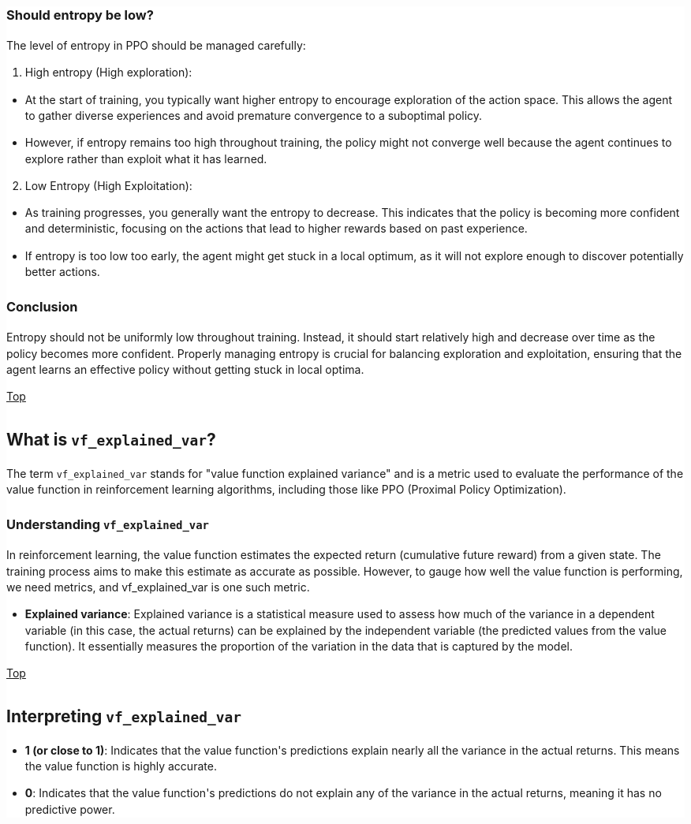 ### Should entropy be low?
The level of entropy in PPO should be managed carefully:

1. High entropy (High exploration):

- At the start of training, you typically want higher entropy to encourage exploration of the action space. This allows the agent to gather diverse experiences and avoid premature convergence to a suboptimal policy.

- However, if entropy remains too high throughout training, the policy might not converge well because the agent continues to explore rather than exploit what it has learned.

2. Low Entropy (High Exploitation):

- As training progresses, you generally want the entropy to decrease. This indicates that the policy is becoming more confident and deterministic, focusing on the actions that lead to higher rewards based on past experience.

- If entropy is too low too early, the agent might get stuck in a local optimum, as it will not explore enough to discover potentially better actions.

### Conclusion
Entropy should not be uniformly low throughout training. Instead, it should start relatively high and decrease over time as the policy becomes more confident. Properly managing entropy is crucial for balancing exploration and exploitation, ensuring that the agent learns an effective policy without getting stuck in local optima.

[Top](#top)

## What is `vf_explained_var`?
The term `vf_explained_var` stands for "value function explained variance" and is a metric used to evaluate the performance of the value function in reinforcement learning algorithms, including those like PPO (Proximal Policy Optimization).

### Understanding `vf_explained_var`
In reinforcement learning, the value function estimates the expected return (cumulative future reward) from a given state. The training process aims to make this estimate as accurate as possible. However, to gauge how well the value function is performing, we need metrics, and vf_explained_var is one such metric.

- **Explained variance**: Explained variance is a statistical measure used to assess how much of the variance in a dependent variable (in this case, the actual returns) can be explained by the independent variable (the predicted values from the value function). It essentially measures the proportion of the variation in the data that is captured by the model.

[Top](#top)

## Interpreting `vf_explained_var`
- **1 (or close to 1)**: Indicates that the value function's predictions explain nearly all the variance in the actual returns. This means the value function is highly accurate.

- **0**: Indicates that the value function's predictions do not explain any of the variance in the actual returns, meaning it has no predictive power.
